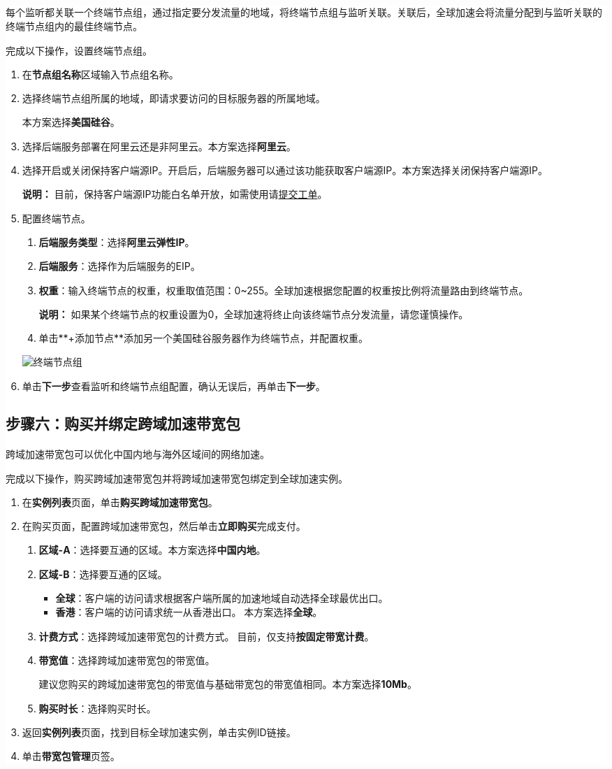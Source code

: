 每个监听都关联一个终端节点组，通过指定要分发流量的地域，将终端节点组与监听关联。关联后，全球加速会将流量分配到与监听关联的终端节点组内的最佳终端节点。

完成以下操作，设置终端节点组。

1.  在**节点组名称**区域输入节点组名称。

2.  选择终端节点组所属的地域，即请求要访问的目标服务器的所属地域。

    本方案选择**美国硅谷**。

3.  选择后端服务部署在阿里云还是非阿里云。本方案选择**阿里云**。

4.  选择开启或关闭保持客户端源IP。开启后，后端服务器可以通过该功能获取客户端源IP。本方案选择关闭保持客户端源IP。

    **说明：** 目前，保持客户端源IP功能白名单开放，如需使用请[提交工单](https://workorder-intl.console.aliyun.com/?spm=5176.11182188.console-base-top.dworkorder.18ae4882n3v6ZW#/ticket/createIndex)。

5.  配置终端节点。

    1.  **后端服务类型**：选择**阿里云弹性IP**。

    2.  **后端服务**：选择作为后端服务的EIP。

    3.  **权重**：输入终端节点的权重，权重取值范围：0~255。全球加速根据您配置的权重按比例将流量路由到终端节点。

        **说明：** 如果某个终端节点的权重设置为0，全球加速将终止向该终端节点分发流量，请您谨慎操作。

    4.  单击**+添加节点**添加另一个美国硅谷服务器作为终端节点，并配置权重。

    ![终端节点组](https://static-aliyun-doc.oss-accelerate.aliyuncs.com/assets/img/zh-CN/4405588951/p95543.png)

6.  单击**下一步**查看监听和终端节点组配置，确认无误后，再单击**下一步**。


## 步骤六：购买并绑定跨域加速带宽包

跨域加速带宽包可以优化中国内地与海外区域间的网络加速。

完成以下操作，购买跨域加速带宽包并将跨域加速带宽包绑定到全球加速实例。

1.  在**实例列表**页面，单击**购买跨域加速带宽包**。

2.  在购买页面，配置跨域加速带宽包，然后单击**立即购买**完成支付。

    1.  **区域-A**：选择要互通的区域。本方案选择**中国内地**。

    2.  **区域-B**：选择要互通的区域。

        -   **全球**：客户端的访问请求根据客户端所属的加速地域自动选择全球最优出口。
        -   **香港**：客户端的访问请求统一从香港出口。
        本方案选择**全球**。

    3.  **计费方式**：选择跨域加速带宽包的计费方式。 目前，仅支持**按固定带宽计费**。

    4.  **带宽值**：选择跨域加速带宽包的带宽值。

        建议您购买的跨域加速带宽包的带宽值与基础带宽包的带宽值相同。本方案选择**10Mb**。

    5.  **购买时长**：选择购买时长。

3.  返回**实例列表**页面，找到目标全球加速实例，单击实例ID链接。

4.  单击**带宽包管理**页签。
